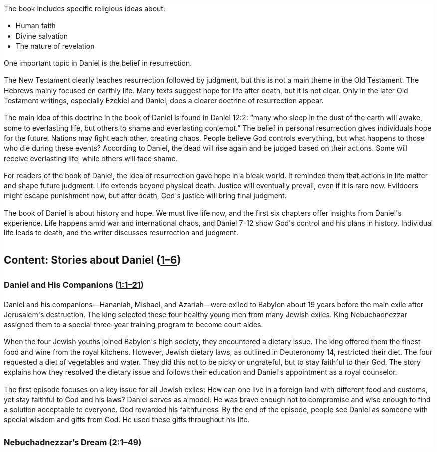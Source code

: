 The book includes specific religious ideas about: 

* Human faith
* Divine salvation
* The nature of revelation

One important topic in Daniel is the belief in resurrection.

The New Testament clearly teaches resurrection followed by judgment, but this is not a main theme in the Old Testament. The Hebrews mainly focused on earthly life. Many texts suggest hope for life after death, but it is not clear. Only in the later Old Testament writings, especially Ezekiel and Daniel, does a clearer doctrine of resurrection appear.

The main idea of this doctrine in the book of Daniel is found in [Daniel 12:2](https://ref.ly/Dan12:2): “many who sleep in the dust of the earth will awake, some to everlasting life, but others to shame and everlasting contempt.” The belief in personal resurrection gives individuals hope for the future. Nations may fight each other, creating chaos. People believe God controls everything, but what happens to those who die during these events? According to Daniel, the dead will rise again and be judged based on their actions. Some will receive everlasting life, while others will face shame.

For readers of the book of Daniel, the idea of resurrection gave hope in a bleak world. It reminded them that actions in life matter and shape future judgment. Life extends beyond physical death. Justice will eventually prevail, even if it is rare now. Evildoers might escape punishment now, but after death, God's justice will bring final judgment.

The book of Daniel is about history and hope. We must live life now, and the first six chapters offer insights from Daniel's experience. Life happens amid war and international chaos, and [Daniel 7–12](https://ref.ly/Dan7:1-Dan12:13) show God's control and his plans in history. Individual life leads to death, and the writer discusses resurrection and judgment.

Content: Stories about Daniel ([1–6](https://ref.ly/Dan1:1-Dan6:28))
--------------------------------------------------------------------

### Daniel and His Companions ([1:1–21](https://ref.ly/Dan1:1-Dan1:21))

Daniel and his companions—Hananiah, Mishael, and Azariah—were exiled to Babylon about 19 years before the main exile after Jerusalem's destruction. The king selected these four healthy young men from many Jewish exiles. King Nebuchadnezzar assigned them to a special three\-year training program to become court aides.

When the four Jewish youths joined Babylon's high society, they encountered a dietary issue. The king offered them the finest food and wine from the royal kitchens. However, Jewish dietary laws, as outlined in Deuteronomy 14, restricted their diet. The four requested a diet of vegetables and water. They did this not to be picky or ungrateful, but to stay faithful to their God. The story explains how they resolved the dietary issue and follows their education and Daniel's appointment as a royal counselor.

The first episode focuses on a key issue for all Jewish exiles: How can one live in a foreign land with different food and customs, yet stay faithful to God and his laws? Daniel serves as a model. He was brave enough not to compromise and wise enough to find a solution acceptable to everyone. God rewarded his faithfulness. By the end of the episode, people see Daniel as someone with special wisdom and gifts from God. He used these gifts throughout his life.

### Nebuchadnezzar’s Dream ([2:1–49](https://ref.ly/Dan2:1-Dan2:49))
